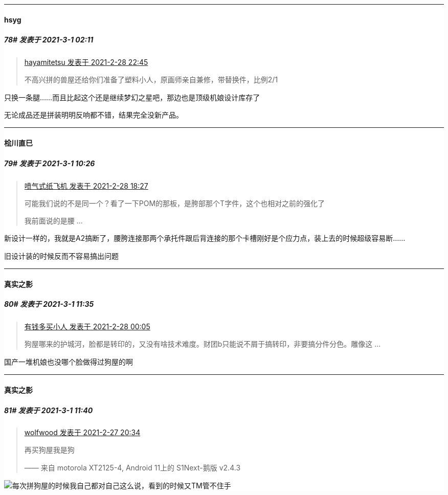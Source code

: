 -----

####  hsyg  
##### 78#       发表于 2021-3-1 02:11


<blockquote><a href="httphttps://bbs.saraba1st.com/2b/forum.php?mod=redirect&amp;goto=findpost&amp;pid=50470271&amp;ptid=1990057" target="_blank">hayamitetsu 发表于 2021-2-28 22:45</a>

不高兴拼的兽屋还给你们准备了塑料小人，原画师亲自兼修，带替换件，比例2/1</blockquote>
只换一条腿……而且比起这个还是继续梦幻之星吧，那边也是顶级机娘设计库存了

无论成品还是拼装明明反响都不错，结果完全没新产品。


-----

####  桧川直巳  
##### 79#       发表于 2021-3-1 10:26


<blockquote><a href="httphttps://bbs.saraba1st.com/2b/forum.php?mod=redirect&amp;goto=findpost&amp;pid=50468074&amp;ptid=1990057" target="_blank">喷气式纸飞机 发表于 2021-2-28 18:27</a>

可能我们说的不是同一个？看了一下POM的那板，是胯部那个T字件，这个也相对之前的强化了

我前面说的是腰 ...</blockquote>
新设计一样的，我就是A2搞断了，腰胯连接那两个承托件跟后背连接的那个卡槽刚好是个应力点，装上去的时候超级容易断……

旧设计装的时候反而不容易搞出问题


-----

####  真实之影  
##### 80#       发表于 2021-3-1 11:35


<blockquote><a href="httphttps://bbs.saraba1st.com/2b/forum.php?mod=redirect&amp;goto=findpost&amp;pid=50462838&amp;ptid=1990057" target="_blank">有钱多买小人 发表于 2021-2-28 00:05</a>

狗屋哪来的护城河，脸都是转印的，又没有啥技术难度。财团b只能说不屑于搞转印，非要搞分件分色。雕像这 ...</blockquote>
国产一堆机娘也没哪个脸做得过狗屋的啊


-----

####  真实之影  
##### 81#       发表于 2021-3-1 11:40


<blockquote><a href="httphttps://bbs.saraba1st.com/2b/forum.php?mod=redirect&amp;goto=findpost&amp;pid=50460925&amp;ptid=1990057" target="_blank">wolfwood 发表于 2021-2-27 20:34</a>

再买狗屋我是狗


—— 来自 motorola XT2125-4, Android 11上的 S1Next-鹅版 v2.4.3</blockquote>
<img src="https://static.saraba1st.com/image/smiley/face2017/037.png" referrerpolicy="no-referrer">每次拼狗屋的时候我自己都对自己这么说，看到的时候又TM管不住手

